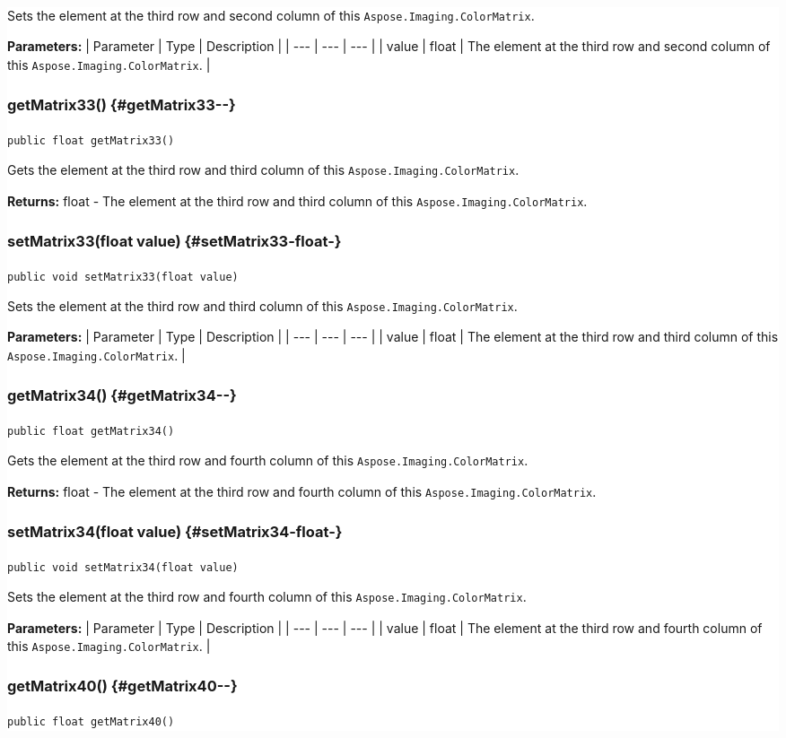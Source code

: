 
Sets the element at the third row and second column of this `Aspose.Imaging.ColorMatrix`.

**Parameters:**
| Parameter | Type | Description |
| --- | --- | --- |
| value | float | The element at the third row and second column of this `Aspose.Imaging.ColorMatrix`. |

### getMatrix33() {#getMatrix33--}
```
public float getMatrix33()
```


Gets the element at the third row and third column of this `Aspose.Imaging.ColorMatrix`.

**Returns:**
float - The element at the third row and third column of this `Aspose.Imaging.ColorMatrix`.
### setMatrix33(float value) {#setMatrix33-float-}
```
public void setMatrix33(float value)
```


Sets the element at the third row and third column of this `Aspose.Imaging.ColorMatrix`.

**Parameters:**
| Parameter | Type | Description |
| --- | --- | --- |
| value | float | The element at the third row and third column of this `Aspose.Imaging.ColorMatrix`. |

### getMatrix34() {#getMatrix34--}
```
public float getMatrix34()
```


Gets the element at the third row and fourth column of this `Aspose.Imaging.ColorMatrix`.

**Returns:**
float - The element at the third row and fourth column of this `Aspose.Imaging.ColorMatrix`.
### setMatrix34(float value) {#setMatrix34-float-}
```
public void setMatrix34(float value)
```


Sets the element at the third row and fourth column of this `Aspose.Imaging.ColorMatrix`.

**Parameters:**
| Parameter | Type | Description |
| --- | --- | --- |
| value | float | The element at the third row and fourth column of this `Aspose.Imaging.ColorMatrix`. |

### getMatrix40() {#getMatrix40--}
```
public float getMatrix40()
```
